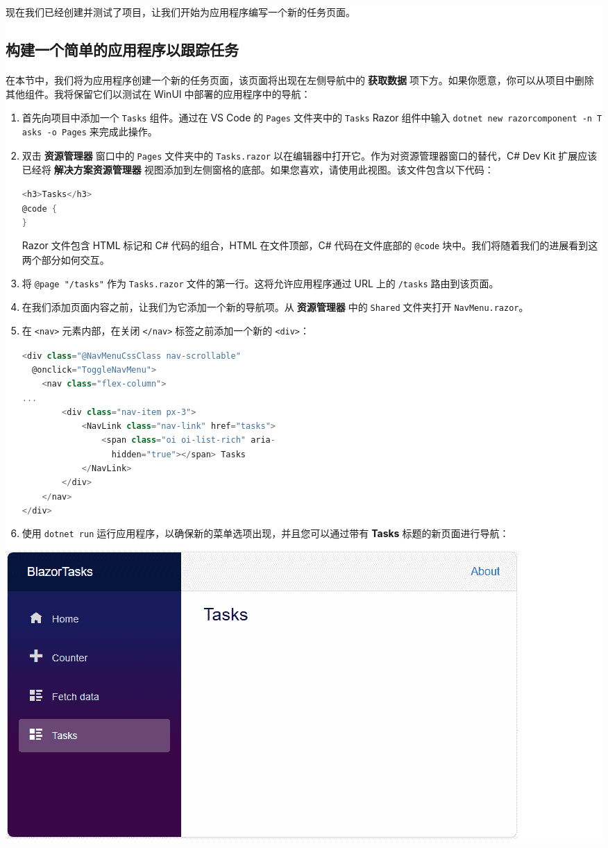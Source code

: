 现在我们已经创建并测试了项目，让我们开始为应用程序编写一个新的任务页面。

## 构建一个简单的应用程序以跟踪任务

在本节中，我们将为应用程序创建一个新的任务页面，该页面将出现在左侧导航中的 **获取数据** 项下方。如果你愿意，你可以从项目中删除其他组件。我将保留它们以测试在 WinUI 中部署的应用程序中的导航：

1.  首先向项目中添加一个 `Tasks` 组件。通过在 VS Code 的 `Pages` 文件夹中的 `Tasks` Razor 组件中输入 `dotnet new razorcomponent -n Tasks -o Pages` 来完成此操作。

1.  双击 **资源管理器** 窗口中的 `Pages` 文件夹中的 `Tasks.razor` 以在编辑器中打开它。作为对资源管理器窗口的替代，C# Dev Kit 扩展应该已经将 **解决方案资源管理器** 视图添加到左侧窗格的底部。如果您喜欢，请使用此视图。该文件包含以下代码：

    ```cs
    <h3>Tasks</h3>
    @code {
    }
    ```

    Razor 文件包含 HTML 标记和 C# 代码的组合，HTML 在文件顶部，C# 代码在文件底部的 `@code` 块中。我们将随着我们的进展看到这两个部分如何交互。

1.  将 `@page "/tasks"` 作为 `Tasks.razor` 文件的第一行。这将允许应用程序通过 URL 上的 `/tasks` 路由到该页面。

1.  在我们添加页面内容之前，让我们为它添加一个新的导航项。从 **资源管理器** 中的 `Shared` 文件夹打开 `NavMenu.razor`。

1.  在 `<nav>` 元素内部，在关闭 `</nav>` 标签之前添加一个新的 `<div>`：

    ```cs
    <div class="@NavMenuCssClass nav-scrollable"
      @onclick="ToggleNavMenu">
        <nav class="flex-column">
    ...
            <div class="nav-item px-3">
                <NavLink class="nav-link" href="tasks">
                    <span class="oi oi-list-rich" aria-
                      hidden="true"></span> Tasks
                </NavLink>
            </div>
        </nav>
    </div>
    ```

1.  使用 `dotnet run` 运行应用程序，以确保新的菜单选项出现，并且您可以通过带有 **Tasks** 标题的新页面进行导航：

![图 12.8 – 导航到新的任务页面](img/B20908_12_08.jpg)
